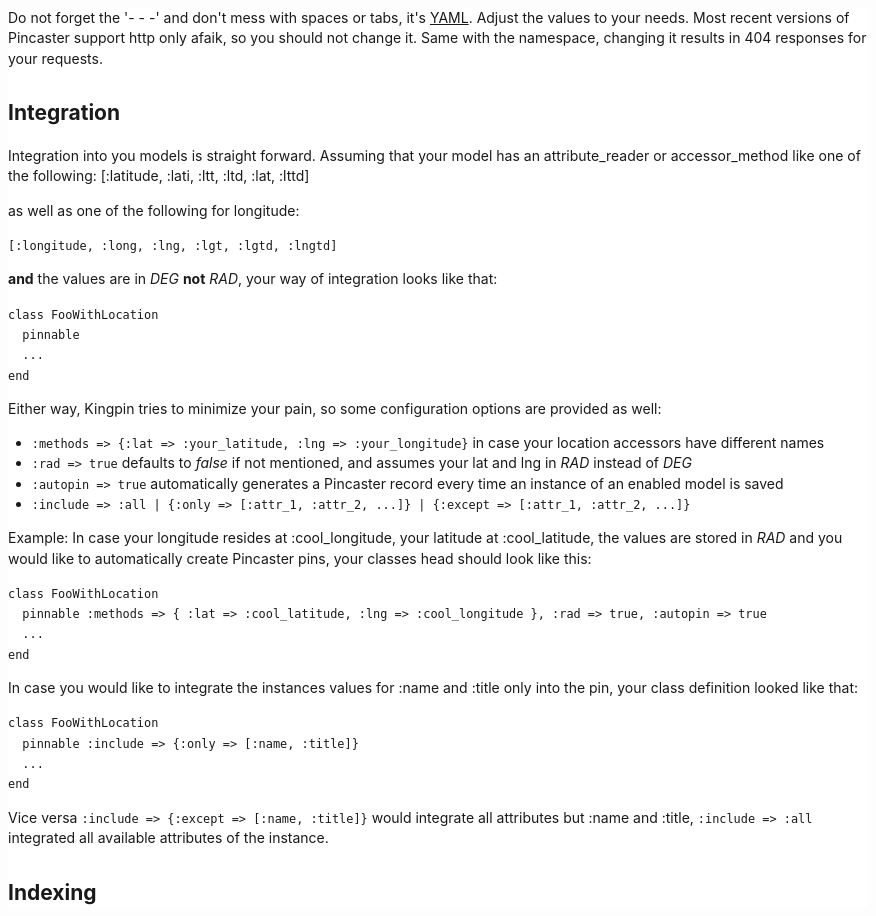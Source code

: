 Do not forget the '- - -' and don't mess with spaces or tabs, it's [YAML](http://www.yaml.org). Adjust the values to your needs. Most recent versions of Pincaster support http only afaik, so you should not change it. Same with the namespace, changing it results in 404 responses for your requests.


Integration
-----------

Integration into you models is straight forward. Assuming that your model has an attribute_reader or accessor_method like one of the following:
    [:latitude, :lati, :ltt, :ltd, :lat, :lttd]

as well as one of the following for longitude:

    [:longitude, :long, :lng, :lgt, :lgtd, :lngtd]

**and** the values are in *DEG* **not** *RAD*, your way of integration looks like that:

    class FooWithLocation
      pinnable
      ...
    end


Either way, Kingpin tries to minimize your pain, so some configuration options are provided as well:

* `:methods => {:lat => :your_latitude, :lng => :your_longitude}` in case your location accessors have different names
* `:rad => true` defaults to *false* if not mentioned, and assumes your lat and lng in *RAD* instead of *DEG*
* `:autopin => true` automatically generates a Pincaster record every time an instance of an enabled model is saved
* `:include => :all | {:only => [:attr_1, :attr_2, ...]} | {:except => [:attr_1, :attr_2, ...]}`

Example: In case your longitude resides at :cool_longitude, your latitude at :cool_latitude, the values are stored in *RAD* and you would like to automatically create Pincaster pins, your classes head should look like this:

    class FooWithLocation
      pinnable :methods => { :lat => :cool_latitude, :lng => :cool_longitude }, :rad => true, :autopin => true
      ...
    end

In case you would like to integrate the instances values for :name and :title only into the pin, your class definition looked like that:

    class FooWithLocation
      pinnable :include => {:only => [:name, :title]}
      ...
    end

Vice versa `:include => {:except => [:name, :title]}` would integrate all attributes but :name and :title, `:include => :all` integrated all available attributes of the instance.

Indexing
--------
